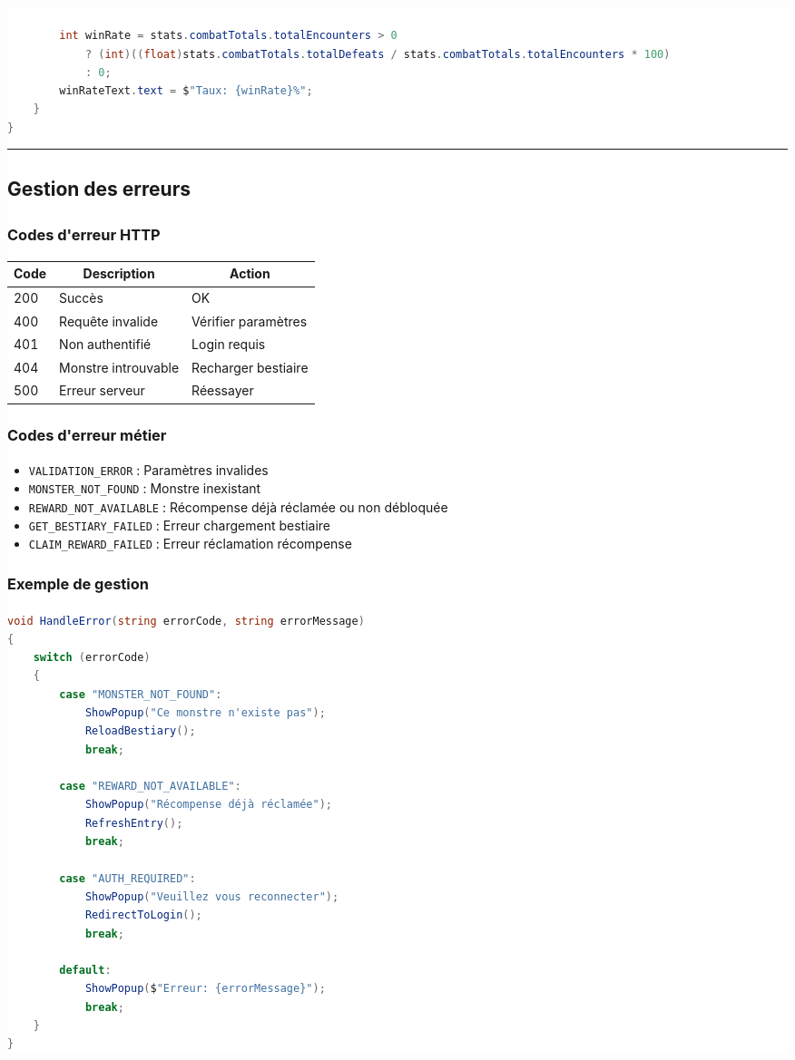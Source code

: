 ```csharp
        
        int winRate = stats.combatTotals.totalEncounters > 0
            ? (int)((float)stats.combatTotals.totalDefeats / stats.combatTotals.totalEncounters * 100)
            : 0;
        winRateText.text = $"Taux: {winRate}%";
    }
}
```

---

## Gestion des erreurs

### Codes d'erreur HTTP

| Code | Description | Action |
|------|-------------|--------|
| 200 | Succès | OK |
| 400 | Requête invalide | Vérifier paramètres |
| 401 | Non authentifié | Login requis |
| 404 | Monstre introuvable | Recharger bestiaire |
| 500 | Erreur serveur | Réessayer |

### Codes d'erreur métier

- `VALIDATION_ERROR` : Paramètres invalides
- `MONSTER_NOT_FOUND` : Monstre inexistant
- `REWARD_NOT_AVAILABLE` : Récompense déjà réclamée ou non débloquée
- `GET_BESTIARY_FAILED` : Erreur chargement bestiaire
- `CLAIM_REWARD_FAILED` : Erreur réclamation récompense

### Exemple de gestion

```csharp
void HandleError(string errorCode, string errorMessage)
{
    switch (errorCode)
    {
        case "MONSTER_NOT_FOUND":
            ShowPopup("Ce monstre n'existe pas");
            ReloadBestiary();
            break;
            
        case "REWARD_NOT_AVAILABLE":
            ShowPopup("Récompense déjà réclamée");
            RefreshEntry();
            break;
            
        case "AUTH_REQUIRED":
            ShowPopup("Veuillez vous reconnecter");
            RedirectToLogin();
            break;
            
        default:
            ShowPopup($"Erreur: {errorMessage}");
            break;
    }
}
```
